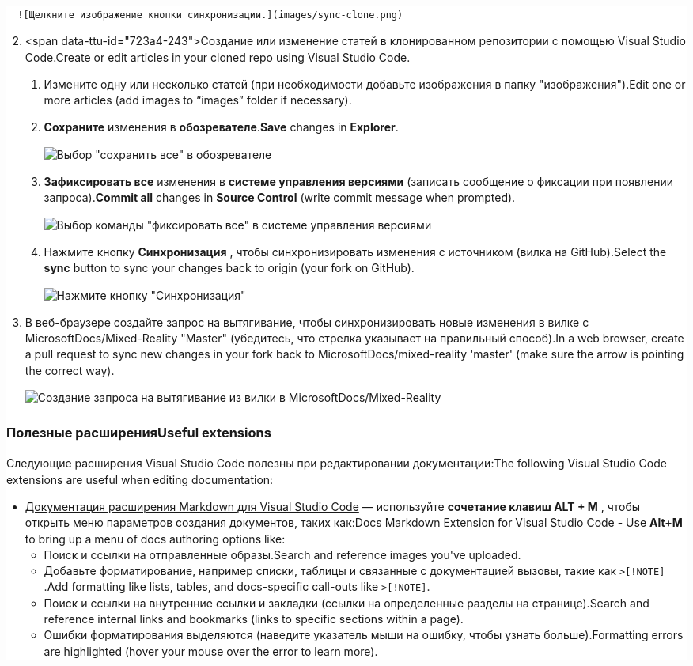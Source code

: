       ![Щелкните изображение кнопки синхронизации.](images/sync-clone.png)
      
2. <span data-ttu-id="723a4-243&quot;>Создание или изменение статей в клонированном репозитории с помощью Visual Studio Code.</span><span class=&quot;sxs-lookup&quot;><span data-stu-id=&quot;723a4-243&quot;>Create or edit articles in your cloned repo using Visual Studio Code.</span></span>

   1. <span data-ttu-id=&quot;723a4-244&quot;>Измените одну или несколько статей (при необходимости добавьте изображения в папку &quot;изображения").</span><span class="sxs-lookup"><span data-stu-id="723a4-244">Edit one or more articles (add images to “images” folder if necessary).</span></span>
   
   2. <span data-ttu-id="723a4-245">**Сохраните** изменения в **обозревателе**.</span><span class="sxs-lookup"><span data-stu-id="723a4-245">**Save** changes in **Explorer**.</span></span>
      
      ![Выбор "сохранить все" в обозревателе](images/explorer-save.png)
      
   3. <span data-ttu-id="723a4-247">**Зафиксировать все** изменения в **системе управления версиями** (записать сообщение о фиксации при появлении запроса).</span><span class="sxs-lookup"><span data-stu-id="723a4-247">**Commit all** changes in **Source Control** (write commit message when prompted).</span></span>
   
      ![Выбор команды "фиксировать все" в системе управления версиями](images/source-control-commit.png)
      
   4. <span data-ttu-id="723a4-249">Нажмите кнопку **Синхронизация** , чтобы синхронизировать изменения с источником (вилка на GitHub).</span><span class="sxs-lookup"><span data-stu-id="723a4-249">Select the **sync** button to sync your changes back to origin (your fork on GitHub).</span></span>
      
      ![Нажмите кнопку "Синхронизация"](images/sync-back.png)
      
3. <span data-ttu-id="723a4-251">В веб-браузере создайте запрос на вытягивание, чтобы синхронизировать новые изменения в вилке с MicrosoftDocs/Mixed-Reality "Master" (убедитесь, что стрелка указывает на правильный способ).</span><span class="sxs-lookup"><span data-stu-id="723a4-251">In a web browser, create a pull request to sync new changes in your fork back to MicrosoftDocs/mixed-reality 'master' (make sure the arrow is pointing the correct way).</span></span>

   ![Создание запроса на вытягивание из вилки в MicrosoftDocs/Mixed-Reality](images/pr-to-master.png)

### <a name="useful-extensions"></a><span data-ttu-id="723a4-253">Полезные расширения</span><span class="sxs-lookup"><span data-stu-id="723a4-253">Useful extensions</span></span>

<span data-ttu-id="723a4-254">Следующие расширения Visual Studio Code полезны при редактировании документации:</span><span class="sxs-lookup"><span data-stu-id="723a4-254">The following Visual Studio Code extensions are useful when editing documentation:</span></span>

- <span data-ttu-id="723a4-255">[Документация расширения Markdown для Visual Studio Code](https://marketplace.visualstudio.com/items?itemName=docsmsft.docs-authoring-pack) — используйте **сочетание клавиш ALT + M** , чтобы открыть меню параметров создания документов, таких как:</span><span class="sxs-lookup"><span data-stu-id="723a4-255">[Docs Markdown Extension for Visual Studio Code](https://marketplace.visualstudio.com/items?itemName=docsmsft.docs-authoring-pack) - Use **Alt+M** to bring up a menu of docs authoring options like:</span></span>
   - <span data-ttu-id="723a4-256">Поиск и ссылки на отправленные образы.</span><span class="sxs-lookup"><span data-stu-id="723a4-256">Search and reference images you've uploaded.</span></span>
   - <span data-ttu-id="723a4-257">Добавьте форматирование, например списки, таблицы и связанные с документацией вызовы, такие как `>[!NOTE]` .</span><span class="sxs-lookup"><span data-stu-id="723a4-257">Add formatting like lists, tables, and docs-specific call-outs like `>[!NOTE]`.</span></span>
   - <span data-ttu-id="723a4-258">Поиск и ссылки на внутренние ссылки и закладки (ссылки на определенные разделы на странице).</span><span class="sxs-lookup"><span data-stu-id="723a4-258">Search and reference internal links and bookmarks (links to specific sections within a page).</span></span>
   - <span data-ttu-id="723a4-259">Ошибки форматирования выделяются (наведите указатель мыши на ошибку, чтобы узнать больше).</span><span class="sxs-lookup"><span data-stu-id="723a4-259">Formatting errors are highlighted (hover your mouse over the error to learn more).</span></span>